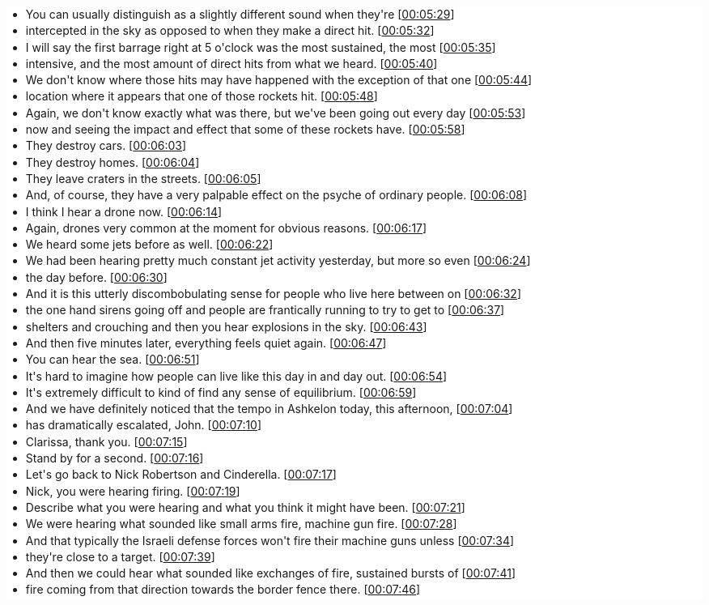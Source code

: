 *  You can usually distinguish as a slightly different sound when they're [[00:05:29](https://www.youtube.com/watch?v=ni1vHdQtWbs&t=329.68s)]
*  intercepted in the sky as opposed to when they make a direct hit. [[00:05:32](https://www.youtube.com/watch?v=ni1vHdQtWbs&t=332.68s)]
*  I will say the first barrage right at 5 o'clock was the most sustained, the most [[00:05:35](https://www.youtube.com/watch?v=ni1vHdQtWbs&t=335.68s)]
*  intensive, and the most amount of direct hits from what we heard. [[00:05:40](https://www.youtube.com/watch?v=ni1vHdQtWbs&t=340.68s)]
*  We don't know where those hits may have happened with the exception of that one [[00:05:44](https://www.youtube.com/watch?v=ni1vHdQtWbs&t=344.68s)]
*  location where it appears that one of those rockets hit. [[00:05:48](https://www.youtube.com/watch?v=ni1vHdQtWbs&t=348.68s)]
*  Again, we don't know exactly what was there, but we've been going out every day [[00:05:53](https://www.youtube.com/watch?v=ni1vHdQtWbs&t=353.68s)]
*  now and seeing the impact and effect that some of these rockets have. [[00:05:58](https://www.youtube.com/watch?v=ni1vHdQtWbs&t=358.68s)]
*  They destroy cars. [[00:06:03](https://www.youtube.com/watch?v=ni1vHdQtWbs&t=363.68s)]
*  They destroy homes. [[00:06:04](https://www.youtube.com/watch?v=ni1vHdQtWbs&t=364.68s)]
*  They leave craters in the streets. [[00:06:05](https://www.youtube.com/watch?v=ni1vHdQtWbs&t=365.68s)]
*  And, of course, they have a very palpable effect on the psyche of ordinary people. [[00:06:08](https://www.youtube.com/watch?v=ni1vHdQtWbs&t=368.68s)]
*  I think I hear a drone now. [[00:06:14](https://www.youtube.com/watch?v=ni1vHdQtWbs&t=374.68s)]
*  Again, drones very common at the moment for obvious reasons. [[00:06:17](https://www.youtube.com/watch?v=ni1vHdQtWbs&t=377.68s)]
*  We heard some jets before as well. [[00:06:22](https://www.youtube.com/watch?v=ni1vHdQtWbs&t=382.68s)]
*  We had been hearing pretty much constant jet activity yesterday, but more so even [[00:06:24](https://www.youtube.com/watch?v=ni1vHdQtWbs&t=384.68s)]
*  the day before. [[00:06:30](https://www.youtube.com/watch?v=ni1vHdQtWbs&t=390.68s)]
*  And it is this utterly discombobulating sense for people who live here between on [[00:06:32](https://www.youtube.com/watch?v=ni1vHdQtWbs&t=392.68s)]
*  the one hand sirens going off and people are frantically running to try to get to [[00:06:37](https://www.youtube.com/watch?v=ni1vHdQtWbs&t=397.68s)]
*  shelters and crouching and then you hear explosions in the sky. [[00:06:43](https://www.youtube.com/watch?v=ni1vHdQtWbs&t=403.68s)]
*  And then five minutes later, everything feels quiet again. [[00:06:47](https://www.youtube.com/watch?v=ni1vHdQtWbs&t=407.68s)]
*  You can hear the sea. [[00:06:51](https://www.youtube.com/watch?v=ni1vHdQtWbs&t=411.68s)]
*  It's hard to imagine how people can live like this day in and day out. [[00:06:54](https://www.youtube.com/watch?v=ni1vHdQtWbs&t=414.68s)]
*  It's extremely difficult to kind of find any sense of equilibrium. [[00:06:59](https://www.youtube.com/watch?v=ni1vHdQtWbs&t=419.68s)]
*  And we have definitely noticed that the tempo in Ashkelon today, this afternoon, [[00:07:04](https://www.youtube.com/watch?v=ni1vHdQtWbs&t=424.68s)]
*  has dramatically escalated, John. [[00:07:10](https://www.youtube.com/watch?v=ni1vHdQtWbs&t=430.68s)]
*  Clarissa, thank you. [[00:07:15](https://www.youtube.com/watch?v=ni1vHdQtWbs&t=435.68s)]
*  Stand by for a second. [[00:07:16](https://www.youtube.com/watch?v=ni1vHdQtWbs&t=436.68s)]
*  Let's go back to Nick Robertson and Cinderella. [[00:07:17](https://www.youtube.com/watch?v=ni1vHdQtWbs&t=437.68s)]
*  Nick, you were hearing firing. [[00:07:19](https://www.youtube.com/watch?v=ni1vHdQtWbs&t=439.68s)]
*  Describe what you were hearing and what you think it might have been. [[00:07:21](https://www.youtube.com/watch?v=ni1vHdQtWbs&t=441.68s)]
*  We were hearing what sounded like small arms fire, machine gun fire. [[00:07:28](https://www.youtube.com/watch?v=ni1vHdQtWbs&t=448.68s)]
*  And that typically the Israeli defense forces won't fire their machine guns unless [[00:07:34](https://www.youtube.com/watch?v=ni1vHdQtWbs&t=454.68s)]
*  they're close to a target. [[00:07:39](https://www.youtube.com/watch?v=ni1vHdQtWbs&t=459.68s)]
*  And then we could hear what sounded like exchanges of fire, sustained bursts of [[00:07:41](https://www.youtube.com/watch?v=ni1vHdQtWbs&t=461.68s)]
*  fire coming from that direction towards the border fence there. [[00:07:46](https://www.youtube.com/watch?v=ni1vHdQtWbs&t=466.68s)]